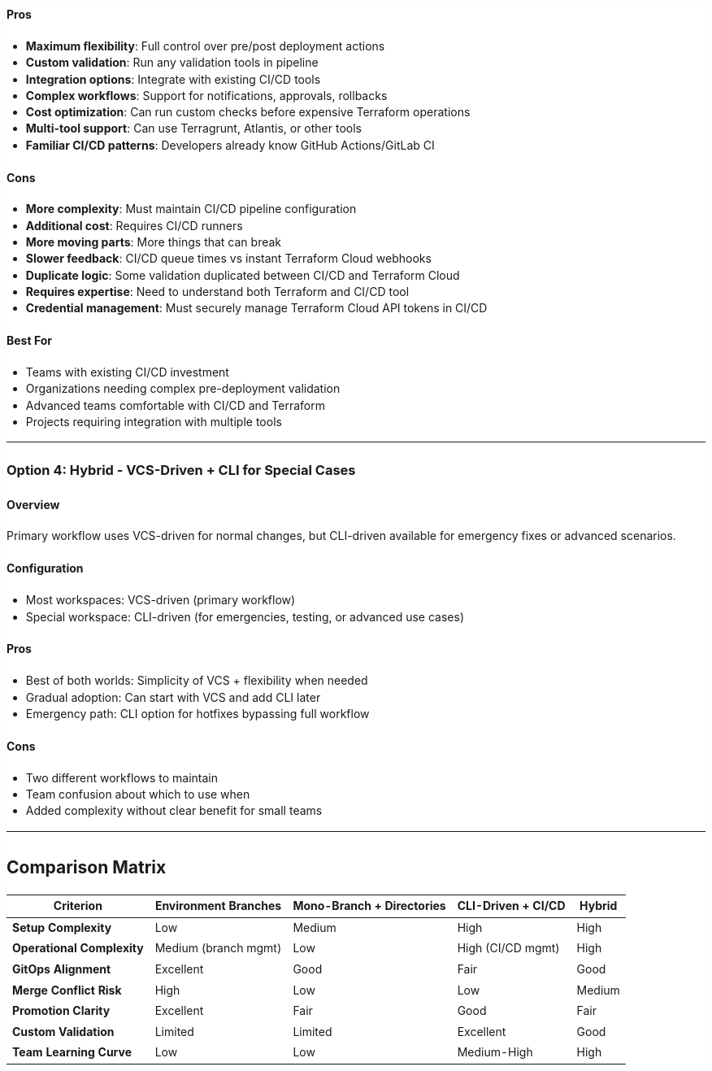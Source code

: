 #### Pros
- **Maximum flexibility**: Full control over pre/post deployment actions
- **Custom validation**: Run any validation tools in pipeline
- **Integration options**: Integrate with existing CI/CD tools
- **Complex workflows**: Support for notifications, approvals, rollbacks
- **Cost optimization**: Can run custom checks before expensive Terraform operations
- **Multi-tool support**: Can use Terragrunt, Atlantis, or other tools
- **Familiar CI/CD patterns**: Developers already know GitHub Actions/GitLab CI

#### Cons
- **More complexity**: Must maintain CI/CD pipeline configuration
- **Additional cost**: Requires CI/CD runners
- **More moving parts**: More things that can break
- **Slower feedback**: CI/CD queue times vs instant Terraform Cloud webhooks
- **Duplicate logic**: Some validation duplicated between CI/CD and Terraform Cloud
- **Requires expertise**: Need to understand both Terraform and CI/CD tool
- **Credential management**: Must securely manage Terraform Cloud API tokens in CI/CD

#### Best For
- Teams with existing CI/CD investment
- Organizations needing complex pre-deployment validation
- Advanced teams comfortable with CI/CD and Terraform
- Projects requiring integration with multiple tools

---

### Option 4: Hybrid - VCS-Driven + CLI for Special Cases

#### Overview
Primary workflow uses VCS-driven for normal changes, but CLI-driven available for emergency fixes or advanced scenarios.

#### Configuration
- Most workspaces: VCS-driven (primary workflow)
- Special workspace: CLI-driven (for emergencies, testing, or advanced use cases)

#### Pros
- Best of both worlds: Simplicity of VCS + flexibility when needed
- Gradual adoption: Can start with VCS and add CLI later
- Emergency path: CLI option for hotfixes bypassing full workflow

#### Cons
- Two different workflows to maintain
- Team confusion about which to use when
- Added complexity without clear benefit for small teams

---

## Comparison Matrix

| Criterion | Environment Branches | Mono-Branch + Directories | CLI-Driven + CI/CD | Hybrid |
|-----------|---------------------|---------------------------|-------------------|--------|
| **Setup Complexity** | Low | Medium | High | High |
| **Operational Complexity** | Medium (branch mgmt) | Low | High (CI/CD mgmt) | High |
| **GitOps Alignment** | Excellent | Good | Fair | Good |
| **Merge Conflict Risk** | High | Low | Low | Medium |
| **Promotion Clarity** | Excellent | Fair | Good | Fair |
| **Custom Validation** | Limited | Limited | Excellent | Good |
| **Team Learning Curve** | Low | Low | Medium-High | High |